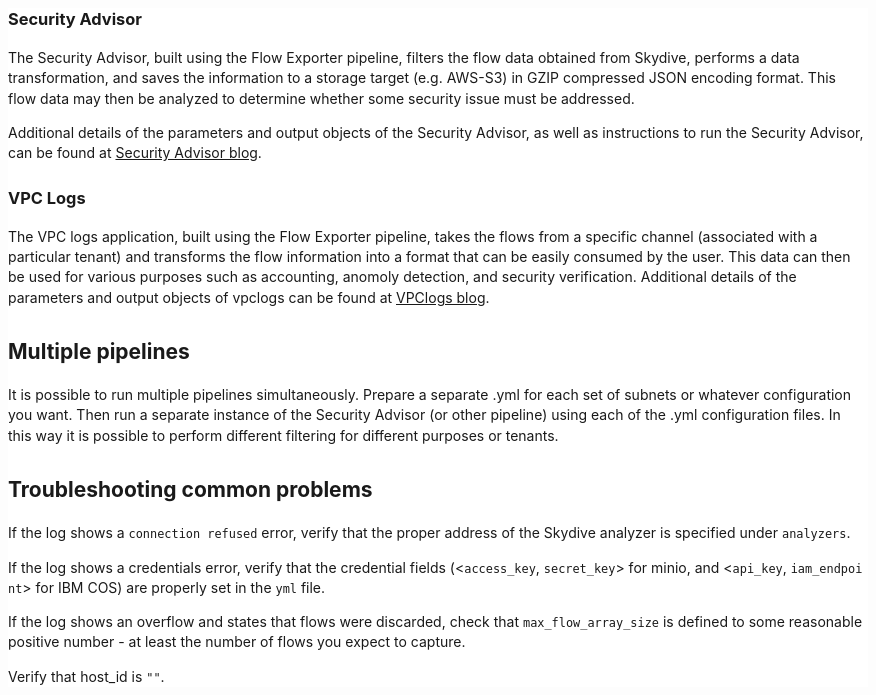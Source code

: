 ### Security Advisor
The Security Advisor, built using the Flow Exporter pipeline, filters the flow data obtained from Skydive, performs a data transformation, and saves the information to a storage target (e.g. AWS-S3) in GZIP compressed JSON encoding format.
This flow data may then be analyzed to determine whether some security issue must be addressed.

Additional details of the parameters and output objects of the Security Advisor, as well as instructions to run the Security Advisor, can be found at [Security Advisor blog](http://skydive.network/blog/secadvisor.html).

### VPC Logs
The VPC logs application, built using the Flow Exporter pipeline, takes the flows from a specific channel (associated with a particular tenant) and transforms the flow information into a format that can be easily consumed by the user.
This data can then be used for various purposes such as accounting, anomoly detection, and security verification.
Additional details of the parameters and output objects of vpclogs can be found at [VPClogs blog](https://github.com/skydive-project/skydive.network/blob/master/blog/vpclogs.md).

## Multiple pipelines

It is possible to run multiple pipelines simultaneously.
Prepare a separate <n>.yml for each set of subnets or whatever configuration you want.
Then run a separate instance of the Security Advisor (or other pipeline) using each of the <n>.yml configuration files.
In this way it is possible to perform different filtering for different purposes or tenants.

## Troubleshooting common problems

If the log shows a `connection refused` error, verify that the proper address of the Skydive analyzer is specified under `analyzers`.

If the log shows a credentials error, verify that the credential fields (<`access_key`, `secret_key`> for minio, and <`api_key`, `iam_endpoint`> for IBM COS) are properly set in the `yml` file.

If the log shows an overflow and states that flows were discarded, check that `max_flow_array_size` is defined to some reasonable positive number - at least the number of flows you expect to capture.

Verify that host_id is `""`.
